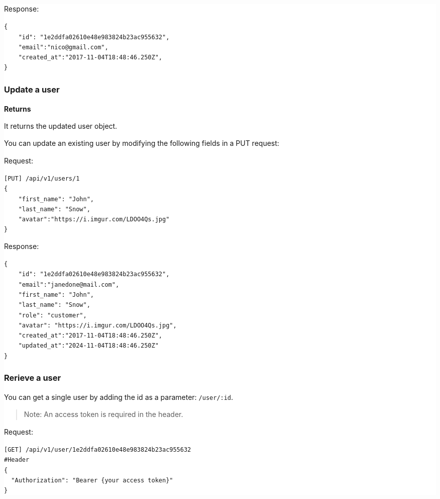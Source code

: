 Response:

```
{
    "id": "1e2ddfa02610e48e983824b23ac955632",
    "email":"nico@gmail.com",
    "created_at":"2017-11-04T18:48:46.250Z",
}
```

### Update a user

**Returns**

It returns the updated user object.

You can update an existing user by modifying the following fields in a PUT request:

Request:

```
[PUT] /api/v1/users/1
{
    "first_name": "John",
    "last_name": "Snow",
    "avatar":"https://i.imgur.com/LDOO4Qs.jpg"
}
```

Response:

```
{
    "id": "1e2ddfa02610e48e983824b23ac955632",
    "email":"janedone@mail.com",
    "first_name": "John",
    "last_name": "Snow",
    "role": "customer",
    "avatar": "https://i.imgur.com/LDOO4Qs.jpg",
    "created_at":"2017-11-04T18:48:46.250Z",
    "updated_at":"2024-11-04T18:48:46.250Z"
}
```

### Rerieve a user

You can get a single user by adding the id as a parameter: `/user/:id`.

> Note: An access token is required in the header.

Request:

```
[GET] /api/v1/user/1e2ddfa02610e48e983824b23ac955632
#Header
{
  "Authorization": "Bearer {your access token}"
}

```
